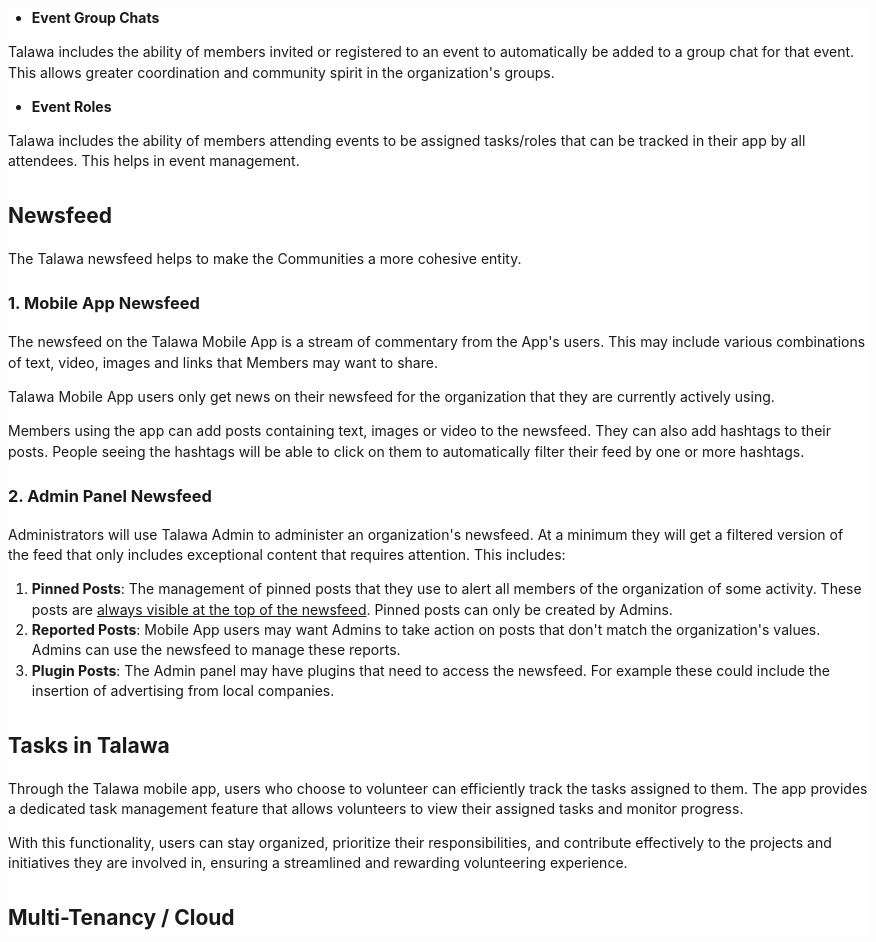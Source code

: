- **Event Group Chats**

Talawa includes the ability of members invited or registered to an event to automatically be added to a group chat for that event. This allows greater coordination and community spirit in the organization's groups.

- **Event Roles**

Talawa includes the ability of members attending events to be assigned tasks/roles that can be tracked in their app by all attendees. This helps in event management.



## Newsfeed

The Talawa newsfeed helps to make the Communities a more cohesive entity.

### 1. Mobile App Newsfeed

The newsfeed on the Talawa Mobile App is a stream of commentary from the App's users. This may include various combinations of text, video, images and links that Members may want to share.

Talawa Mobile App users only get news on their newsfeed for the organization that they are currently actively using.

Members using the app can add posts containing text, images or video to the newsfeed. They can also add hashtags to their posts. People seeing the hashtags will be able to click on them to automatically filter their feed by one or more hashtags.

### 2. Admin Panel Newsfeed

Administrators will use Talawa Admin to administer an organization's newsfeed. At a minimum they will get a filtered version of the feed that only includes exceptional content that requires attention. This includes:

1. **Pinned Posts**: The management of pinned posts that they use to alert all members of the organization of some activity. These posts are [always visible at the top of the newsfeed](https://github.com/PalisadoesFoundation/talawa-api/issues/1096). Pinned posts can only be created by Admins.
2. **Reported Posts**: Mobile App users may want Admins to take action on posts that don't match the organization's values. Admins can use the newsfeed to manage these reports.
3. **Plugin Posts**: The Admin panel may have plugins that need to access the newsfeed. For example these could include the insertion of advertising from local companies.

## Tasks in Talawa

Through the Talawa mobile app, users who choose to volunteer can efficiently track the tasks assigned to them. The app provides a dedicated task management feature that allows volunteers to view their assigned tasks and monitor progress. 

With this functionality, users can stay organized, prioritize their responsibilities, and contribute effectively to the projects and initiatives they are involved in, ensuring a streamlined and rewarding volunteering experience.

## Multi-Tenancy / Cloud
